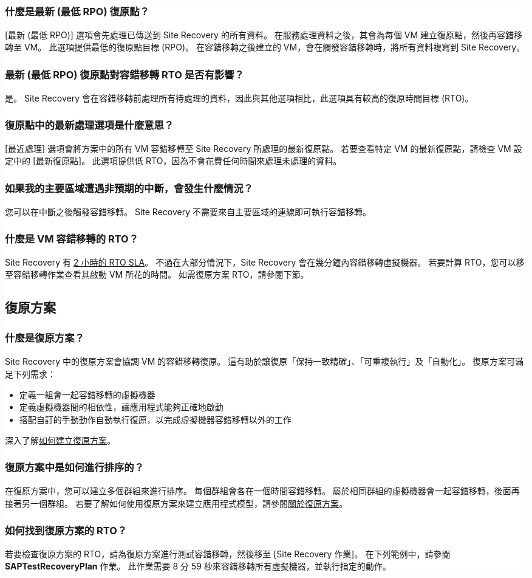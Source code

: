 ### <a name="what-are-latest-lowest-rpo-recovery-points"></a>什麼是**最新 (最低 RPO)** 復原點？

[最新 (最低 RPO)] 選項會先處理已傳送到 Site Recovery 的所有資料。 在服務處理資料之後，其會為每個 VM 建立復原點，然後再容錯移轉至 VM。 此選項提供最低的復原點目標 (RPO)。 在容錯移轉之後建立的 VM，會在觸發容錯移轉時，將所有資料複寫到 Site Recovery。

### <a name="do-latest-lowest-rpo-recovery-points-have-an-impact-on-failover-rto"></a>**最新 (最低 RPO)** 復原點對容錯移轉 RTO 是否有影響？

是。 Site Recovery 會在容錯移轉前處理所有待處理的資料，因此與其他選項相比，此選項具有較高的復原時間目標 (RTO)。

### <a name="what-does-the-latest-processed-option-in-recovery-points-mean"></a>復原點中的**最新處理**選項是什麼意思？

[最近處理] 選項會將方案中的所有 VM 容錯移轉至 Site Recovery 所處理的最新復原點。 若要查看特定 VM 的最新復原點，請檢查 VM 設定中的 [最新復原點]。 此選項提供低 RTO，因為不會花費任何時間來處理未處理的資料。

### <a name="what-happens-if-my-primary-region-experiences-an-unexpected-outage"></a>如果我的主要區域遭遇非預期的中斷，會發生什麼情況？

您可以在中斷之後觸發容錯移轉。 Site Recovery 不需要來自主要區域的連線即可執行容錯移轉。

### <a name="what-is-an-rto-of-a-vm-failover"></a>什麼是 VM 容錯移轉的 RTO？

Site Recovery 有 [2 小時的 RTO SLA](https://azure.microsoft.com/support/legal/sla/site-recovery/v1_2/)。 不過在大部分情況下，Site Recovery 會在幾分鐘內容錯移轉虛擬機器。 若要計算 RTO，您可以移至容錯移轉作業查看其啟動 VM 所花的時間。 如需復原方案 RTO，請參閱下節。

## <a name="recovery-plans"></a>復原方案

### <a name="what-is-a-recovery-plan"></a>什麼是復原方案？

Site Recovery 中的復原方案會協調 VM 的容錯移轉復原。 這有助於讓復原「保持一致精確」、「可重複執行」及「自動化」。 復原方案可滿足下列需求：

- 定義一組會一起容錯移轉的虛擬機器
- 定義虛擬機器間的相依性，讓應用程式能夠正確地啟動
- 搭配自訂的手動動作自動執行復原，以完成虛擬機器容錯移轉以外的工作

深入了解[如何建立復原方案](site-recovery-create-recovery-plans.md)。

### <a name="how-is-sequencing-achieved-in-a-recovery-plan"></a>復原方案中是如何進行排序的？

在復原方案中，您可以建立多個群組來進行排序。 每個群組會各在一個時間容錯移轉。 屬於相同群組的虛擬機器會一起容錯移轉，後面再接著另一個群組。 若要了解如何使用復原方案來建立應用程式模型，請參閱[關於復原方案](recovery-plan-overview.md#model-apps)。

### <a name="how-can-i-find-the-rto-of-a-recovery-plan"></a>如何找到復原方案的 RTO？

若要檢查復原方案的 RTO，請為復原方案進行測試容錯移轉，然後移至 [Site Recovery 作業]。
在下列範例中，請參閱 **SAPTestRecoveryPlan** 作業。 此作業需要 8 分 59 秒來容錯移轉所有虛擬機器，並執行指定的動作。
